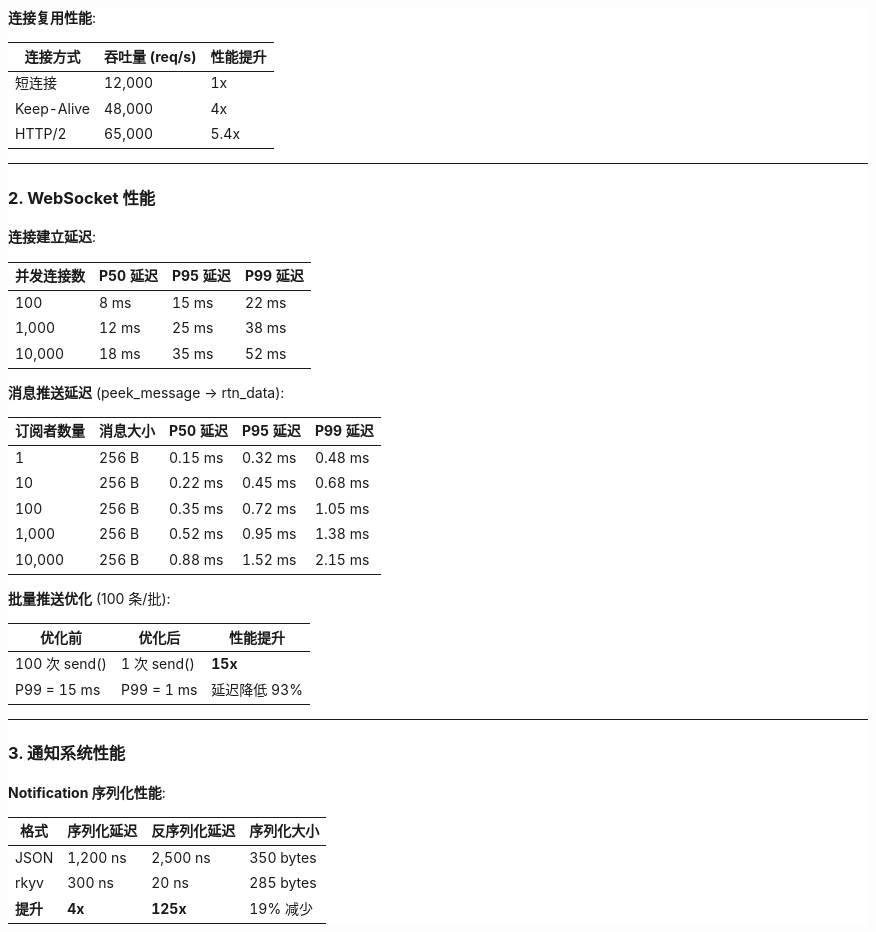 **连接复用性能**:

| 连接方式 | 吞吐量 (req/s) | 性能提升 |
|----------|----------------|----------|
| 短连接 | 12,000 | 1x |
| Keep-Alive | 48,000 | 4x |
| HTTP/2 | 65,000 | 5.4x |

---

### 2. WebSocket 性能

**连接建立延迟**:

| 并发连接数 | P50 延迟 | P95 延迟 | P99 延迟 |
|------------|----------|----------|----------|
| 100 | 8 ms | 15 ms | 22 ms |
| 1,000 | 12 ms | 25 ms | 38 ms |
| 10,000 | 18 ms | 35 ms | 52 ms |

**消息推送延迟** (peek_message → rtn_data):

| 订阅者数量 | 消息大小 | P50 延迟 | P95 延迟 | P99 延迟 |
|------------|----------|----------|----------|----------|
| 1 | 256 B | 0.15 ms | 0.32 ms | 0.48 ms |
| 10 | 256 B | 0.22 ms | 0.45 ms | 0.68 ms |
| 100 | 256 B | 0.35 ms | 0.72 ms | 1.05 ms |
| 1,000 | 256 B | 0.52 ms | 0.95 ms | 1.38 ms |
| 10,000 | 256 B | 0.88 ms | 1.52 ms | 2.15 ms |

**批量推送优化** (100 条/批):

| 优化前 | 优化后 | 性能提升 |
|--------|--------|----------|
| 100 次 send() | 1 次 send() | **15x** |
| P99 = 15 ms | P99 = 1 ms | 延迟降低 93% |

---

### 3. 通知系统性能

**Notification 序列化性能**:

| 格式 | 序列化延迟 | 反序列化延迟 | 序列化大小 |
|------|------------|--------------|------------|
| JSON | 1,200 ns | 2,500 ns | 350 bytes |
| rkyv | 300 ns | 20 ns | 285 bytes |
| **提升** | **4x** | **125x** | 19% 减少 |
